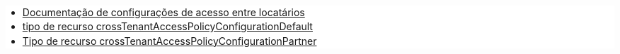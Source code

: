 + [Documentação de configurações de acesso entre locatários](/azure/active-directory/external-identities/cross-tenant-access-overview)
+ [tipo de recurso crossTenantAccessPolicyConfigurationDefault](../resources/crosstenantaccesspolicyconfigurationdefault.md)
+ [Tipo de recurso crossTenantAccessPolicyConfigurationPartner](../resources/crosstenantaccesspolicyconfigurationpartner.md)
